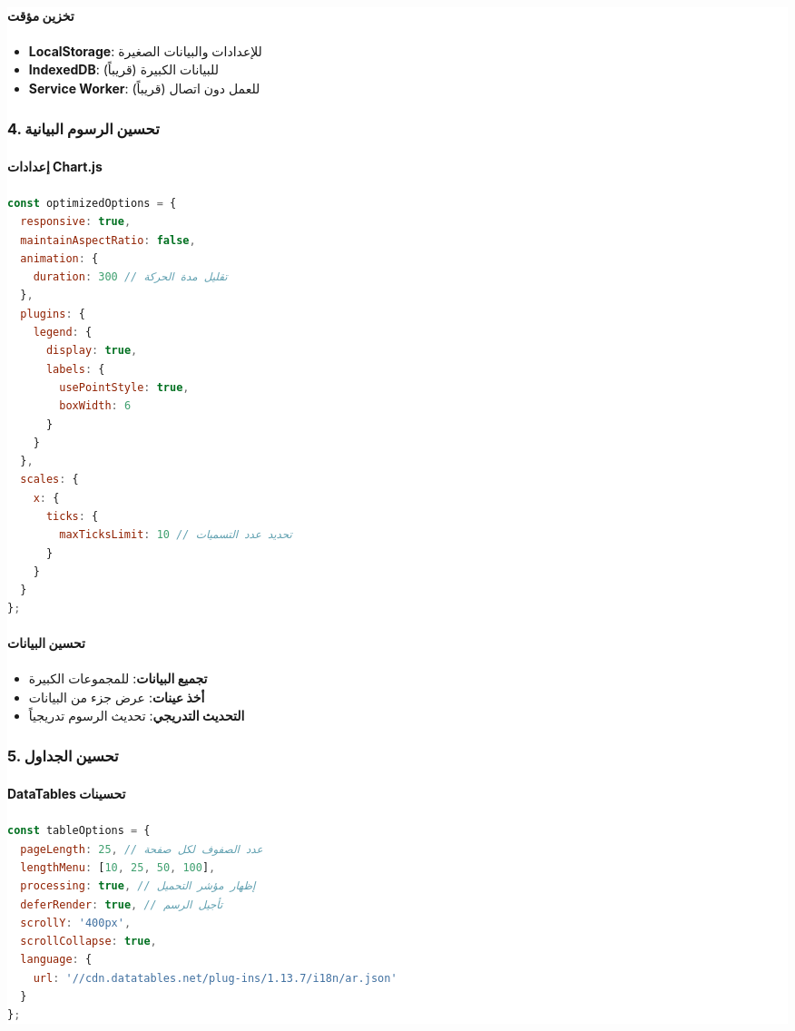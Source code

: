 #### تخزين مؤقت
- **LocalStorage**: للإعدادات والبيانات الصغيرة
- **IndexedDB**: للبيانات الكبيرة (قريباً)
- **Service Worker**: للعمل دون اتصال (قريباً)

### 4. تحسين الرسوم البيانية

#### إعدادات Chart.js
```javascript
const optimizedOptions = {
  responsive: true,
  maintainAspectRatio: false,
  animation: {
    duration: 300 // تقليل مدة الحركة
  },
  plugins: {
    legend: {
      display: true,
      labels: {
        usePointStyle: true,
        boxWidth: 6
      }
    }
  },
  scales: {
    x: {
      ticks: {
        maxTicksLimit: 10 // تحديد عدد التسميات
      }
    }
  }
};
```

#### تحسين البيانات
- **تجميع البيانات**: للمجموعات الكبيرة
- **أخذ عينات**: عرض جزء من البيانات
- **التحديث التدريجي**: تحديث الرسوم تدريجياً

### 5. تحسين الجداول

#### DataTables تحسينات
```javascript
const tableOptions = {
  pageLength: 25, // عدد الصفوف لكل صفحة
  lengthMenu: [10, 25, 50, 100],
  processing: true, // إظهار مؤشر التحميل
  deferRender: true, // تأجيل الرسم
  scrollY: '400px',
  scrollCollapse: true,
  language: {
    url: '//cdn.datatables.net/plug-ins/1.13.7/i18n/ar.json'
  }
};
```
